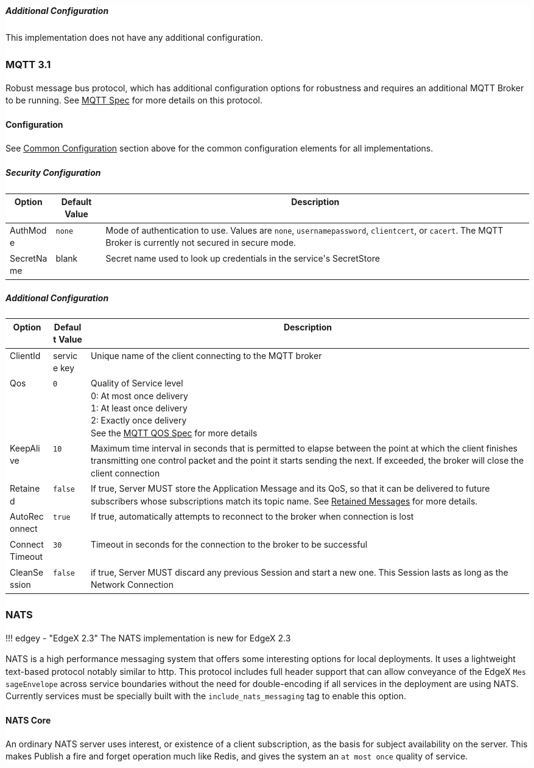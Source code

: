 ##### Additional Configuration

This implementation does not have any additional configuration.

### MQTT 3.1

Robust message bus protocol, which has additional configuration options for robustness and requires an additional MQTT Broker to be running. See [MQTT Spec](http://docs.oasis-open.org/mqtt/mqtt/v3.1.1/os/mqtt-v3.1.1-os.html) for more details on this protocol.

#### Configuration

See [Common Configuration](#common-configuration) section above for the common configuration elements for all implementations.

##### Security Configuration 

| Option     | Default Value | Description                                                  |
| ---------- | ------------- | ------------------------------------------------------------ |
| AuthMode   | `none`        | Mode of authentication to use. Values are `none`, `usernamepassword`, `clientcert`, or `cacert`. The MQTT Broker is currently not secured in secure mode. |
| SecretName | blank         | Secret name used to look up credentials in the service's SecretStore |

##### Additional Configuration

| Option    | Default Value                                     | Description                                                  |
| -------------- | ------------------------------------------------------------ | -------------- |
| ClientId       | service key | Unique name of the client connecting to the MQTT broker      |
| Qos            | `0` | Quality of Service level <br />0: At most once delivery<br />1: At least once delivery<br />2: Exactly once delivery<br />See the [MQTT QOS Spec](http://docs.oasis-open.org/mqtt/mqtt/v3.1.1/os/mqtt-v3.1.1-os.html#_Toc398718099) for more details |
| KeepAlive     | `10`        | Maximum time interval in seconds that is permitted to elapse between the point at which the client finishes transmitting one control packet and the point it starts sending the next. If exceeded, the broker will close the client connection |
| Retained       | `false` | If true, Server MUST store the Application Message and its QoS, so that it can be delivered to future subscribers whose subscriptions match its topic name. See [Retained Messages](https://www.hivemq.com/blog/mqtt-essentials-part-8-retained-messages) for more details. |
| AutoReconnect  | `true` | If true, automatically attempts to reconnect to the broker when connection is lost |
| ConnectTimeout | `30` | Timeout in seconds for the connection to the broker to be successful |
| CleanSession   | `false` | if true, Server MUST discard any previous Session and start a new one. This Session lasts as long as the Network Connection |

### NATS

!!! edgey - "EdgeX 2.3"
    The NATS implementation is new for EdgeX 2.3

NATS is a high performance messaging system that offers some interesting options for local deployments.  It uses a lightweight text-based protocol notably similar to http.  This protocol includes full header support that can allow conveyance of the EdgeX `MessageEnvelope` across service boundaries without the need for double-encoding if all services in the deployment are using NATS.  Currently services must be specially built with the `include_nats_messaging` tag to enable this option.

#### NATS Core

An ordinary NATS server uses interest, or existence of a client subscription, as the basis for subject availability on the server.  This makes Publish a fire and forget operation much like Redis, and gives the system an `at most once` quality of service.
